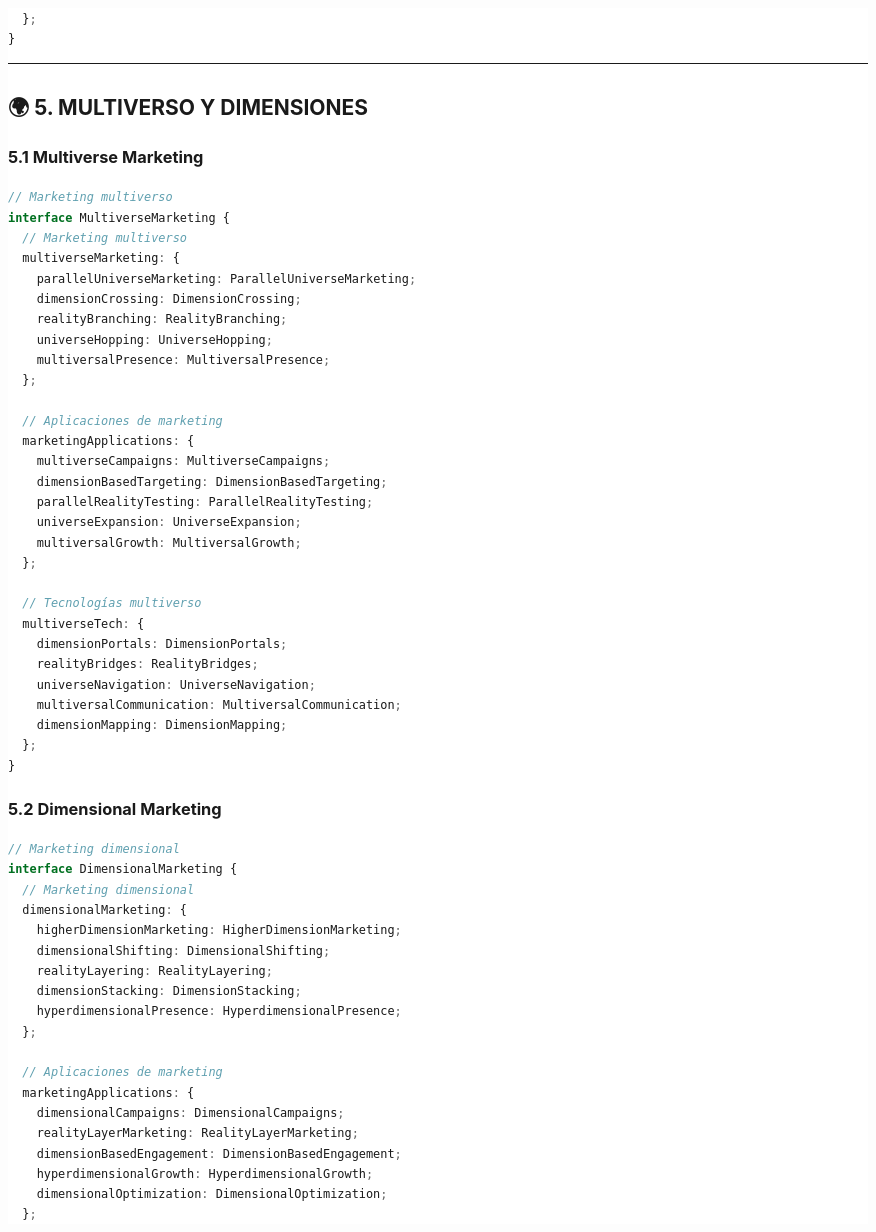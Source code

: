 ```typescript
  };
}
```

---

## **🌍 5. MULTIVERSO Y DIMENSIONES**

### **5.1 Multiverse Marketing**

```typescript
// Marketing multiverso
interface MultiverseMarketing {
  // Marketing multiverso
  multiverseMarketing: {
    parallelUniverseMarketing: ParallelUniverseMarketing;
    dimensionCrossing: DimensionCrossing;
    realityBranching: RealityBranching;
    universeHopping: UniverseHopping;
    multiversalPresence: MultiversalPresence;
  };
  
  // Aplicaciones de marketing
  marketingApplications: {
    multiverseCampaigns: MultiverseCampaigns;
    dimensionBasedTargeting: DimensionBasedTargeting;
    parallelRealityTesting: ParallelRealityTesting;
    universeExpansion: UniverseExpansion;
    multiversalGrowth: MultiversalGrowth;
  };
  
  // Tecnologías multiverso
  multiverseTech: {
    dimensionPortals: DimensionPortals;
    realityBridges: RealityBridges;
    universeNavigation: UniverseNavigation;
    multiversalCommunication: MultiversalCommunication;
    dimensionMapping: DimensionMapping;
  };
}
```

### **5.2 Dimensional Marketing**

```typescript
// Marketing dimensional
interface DimensionalMarketing {
  // Marketing dimensional
  dimensionalMarketing: {
    higherDimensionMarketing: HigherDimensionMarketing;
    dimensionalShifting: DimensionalShifting;
    realityLayering: RealityLayering;
    dimensionStacking: DimensionStacking;
    hyperdimensionalPresence: HyperdimensionalPresence;
  };
  
  // Aplicaciones de marketing
  marketingApplications: {
    dimensionalCampaigns: DimensionalCampaigns;
    realityLayerMarketing: RealityLayerMarketing;
    dimensionBasedEngagement: DimensionBasedEngagement;
    hyperdimensionalGrowth: HyperdimensionalGrowth;
    dimensionalOptimization: DimensionalOptimization;
  };
```